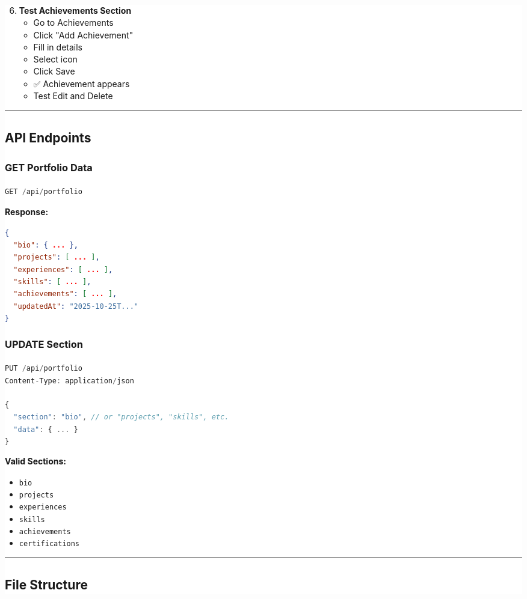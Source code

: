 6. **Test Achievements Section**
   - Go to Achievements
   - Click "Add Achievement"
   - Fill in details
   - Select icon
   - Click Save
   - ✅ Achievement appears
   - Test Edit and Delete

---

## API Endpoints

### GET Portfolio Data
```javascript
GET /api/portfolio
```

**Response:**
```json
{
  "bio": { ... },
  "projects": [ ... ],
  "experiences": [ ... ],
  "skills": [ ... ],
  "achievements": [ ... ],
  "updatedAt": "2025-10-25T..."
}
```

### UPDATE Section
```javascript
PUT /api/portfolio
Content-Type: application/json

{
  "section": "bio", // or "projects", "skills", etc.
  "data": { ... }
}
```

**Valid Sections:**
- `bio`
- `projects`
- `experiences`
- `skills`
- `achievements`
- `certifications`

---

## File Structure
